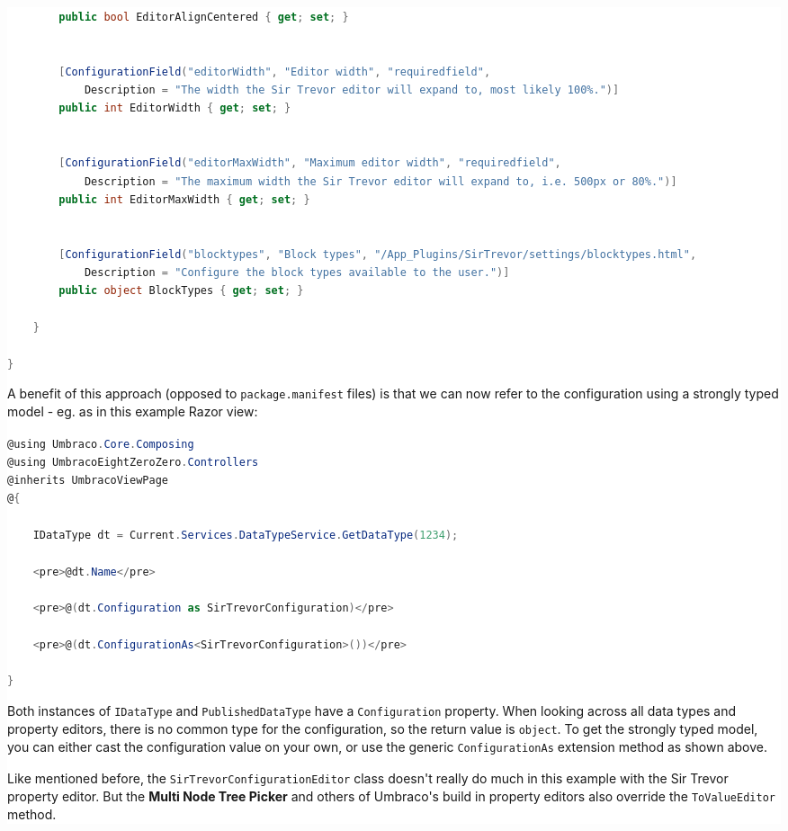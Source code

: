 ```csharp
        public bool EditorAlignCentered { get; set; }


        [ConfigurationField("editorWidth", "Editor width", "requiredfield",
            Description = "The width the Sir Trevor editor will expand to, most likely 100%.")]
        public int EditorWidth { get; set; }


        [ConfigurationField("editorMaxWidth", "Maximum editor width", "requiredfield",
            Description = "The maximum width the Sir Trevor editor will expand to, i.e. 500px or 80%.")]
        public int EditorMaxWidth { get; set; }


        [ConfigurationField("blocktypes", "Block types", "/App_Plugins/SirTrevor/settings/blocktypes.html",
            Description = "Configure the block types available to the user.")]
        public object BlockTypes { get; set; }

    }

}
```

A benefit of this approach (opposed to `package.manifest` files) is that we can now refer to the configuration using a strongly typed model - eg. as in this example Razor view:

```csharp
@using Umbraco.Core.Composing
@using UmbracoEightZeroZero.Controllers
@inherits UmbracoViewPage
@{

    IDataType dt = Current.Services.DataTypeService.GetDataType(1234);

    <pre>@dt.Name</pre>

    <pre>@(dt.Configuration as SirTrevorConfiguration)</pre>

    <pre>@(dt.ConfigurationAs<SirTrevorConfiguration>())</pre>

}
```

Both instances of `IDataType` and `PublishedDataType` have a `Configuration` property. When looking across all data types and property editors, there is no common type for the configuration, so the return value is `object`. To get the strongly typed model, you can either cast the configuration value on your own, or use the generic `ConfigurationAs` extension method as shown above.

Like mentioned before, the `SirTrevorConfigurationEditor` class doesn't really do much in this example with the Sir Trevor property editor. But the **Multi Node Tree Picker** and others of Umbraco's build in property editors also override the `ToValueEditor` method.
